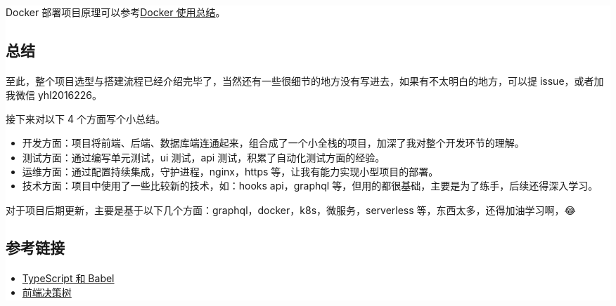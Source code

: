 Docker 部署项目原理可以参考[Docker 使用总结](https://yhlben.github.io/blog/project-docker.html)。

## 总结

至此，整个项目选型与搭建流程已经介绍完毕了，当然还有一些很细节的地方没有写进去，如果有不太明白的地方，可以提 issue，或者加我微信 yhl2016226。

接下来对以下 4 个方面写个小总结。

- 开发方面：项目将前端、后端、数据库端连通起来，组合成了一个小全栈的项目，加深了我对整个开发环节的理解。
- 测试方面：通过编写单元测试，ui 测试，api 测试，积累了自动化测试方面的经验。
- 运维方面：通过配置持续集成，守护进程，nginx，https 等，让我有能力实现小型项目的部署。
- 技术方面：项目中使用了一些比较新的技术，如：hooks api，graphql 等，但用的都很基础，主要是为了练手，后续还得深入学习。

对于项目后期更新，主要是基于以下几个方面：graphql，docker，k8s，微服务，serverless 等，东西太多，还得加油学习啊，😂

## 参考链接

- [TypeScript 和 Babel](https://juejin.im/post/5c822e426fb9a04a0a5ffb49)
- [前端决策树](https://github.com/sorrycc/f2e-decision-tree)
